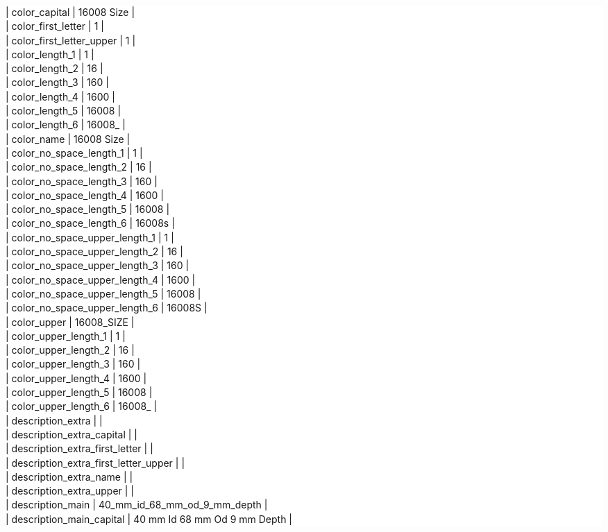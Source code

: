 | color_capital | 16008 Size |  
| color_first_letter | 1 |  
| color_first_letter_upper | 1 |  
| color_length_1 | 1 |  
| color_length_2 | 16 |  
| color_length_3 | 160 |  
| color_length_4 | 1600 |  
| color_length_5 | 16008 |  
| color_length_6 | 16008_ |  
| color_name | 16008 Size |  
| color_no_space_length_1 | 1 |  
| color_no_space_length_2 | 16 |  
| color_no_space_length_3 | 160 |  
| color_no_space_length_4 | 1600 |  
| color_no_space_length_5 | 16008 |  
| color_no_space_length_6 | 16008s |  
| color_no_space_upper_length_1 | 1 |  
| color_no_space_upper_length_2 | 16 |  
| color_no_space_upper_length_3 | 160 |  
| color_no_space_upper_length_4 | 1600 |  
| color_no_space_upper_length_5 | 16008 |  
| color_no_space_upper_length_6 | 16008S |  
| color_upper | 16008_SIZE |  
| color_upper_length_1 | 1 |  
| color_upper_length_2 | 16 |  
| color_upper_length_3 | 160 |  
| color_upper_length_4 | 1600 |  
| color_upper_length_5 | 16008 |  
| color_upper_length_6 | 16008_ |  
| description_extra |  |  
| description_extra_capital |  |  
| description_extra_first_letter |  |  
| description_extra_first_letter_upper |  |  
| description_extra_name |  |  
| description_extra_upper |  |  
| description_main | 40_mm_id_68_mm_od_9_mm_depth |  
| description_main_capital | 40 mm Id 68 mm Od 9 mm Depth |  